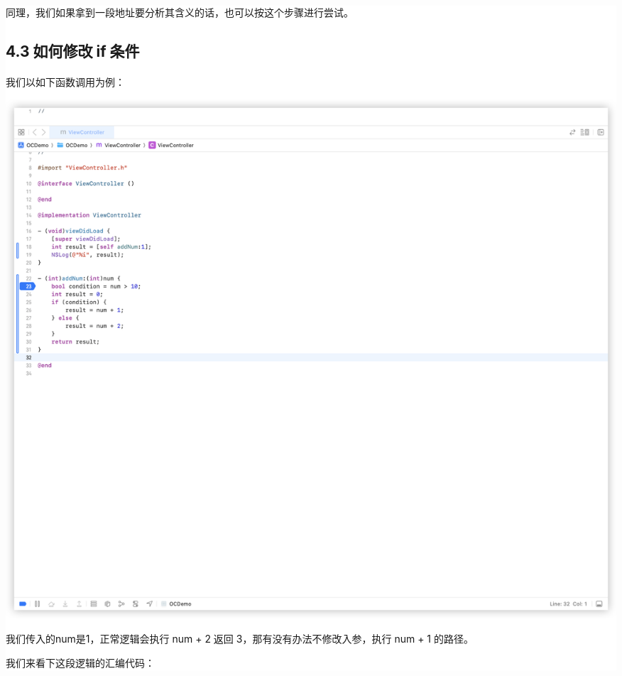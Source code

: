 

同理，我们如果拿到一段地址要分析其含义的话，也可以按这个步骤进行尝试。



## 4.3 如何修改 if 条件

我们以如下函数调用为例：

![addNum](/img/post/新手小白也能看懂的逆向技巧/addNum.png)

我们传入的num是1，正常逻辑会执行 num + 2 返回 3，那有没有办法不修改入参，执行 num + 1 的路径。

我们来看下这段逻辑的汇编代码：
